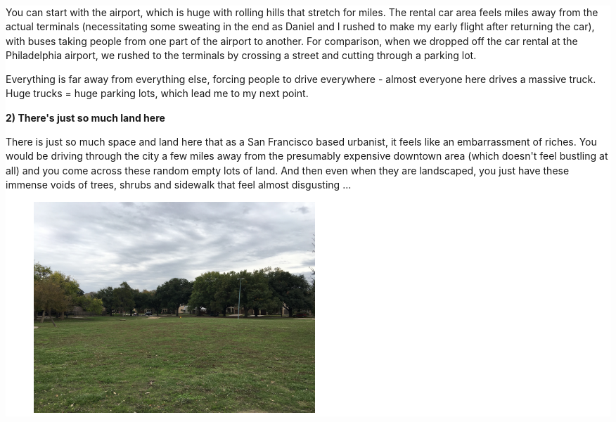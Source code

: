 </figure>

You can start with the airport, which is huge with rolling hills that stretch for miles. The rental car area feels miles away from the actual terminals (necessitating some sweating in the end as Daniel and I rushed to make my early flight after returning the car), with buses taking people from one part of the airport to another. For comparison, when we dropped off the car rental at the Philadelphia airport, we rushed to the terminals by crossing a street and cutting through a parking lot. 

Everything is far away from everything else, forcing people to drive everywhere - almost everyone here drives a massive truck. Huge trucks = huge parking lots, which lead me to my next point. 

**2) There's just so much land here** 

There is just so much space and land here that as a San Francisco based urbanist, it feels like an embarrassment of riches. You would be driving through the city a few miles away from the presumably expensive downtown area (which doesn't feel bustling at all) and you come across these random empty lots of land. And then even when they are landscaped, you just have these immense voids of trees, shrubs and sidewalk that feel almost disgusting ... 

<figure>
	<img src='https://raw.githubusercontent.com/jonathanstyu/jonathanstyu.github.com/master/images/dal-park.jpg' style='width: 400px'>
</figure>
